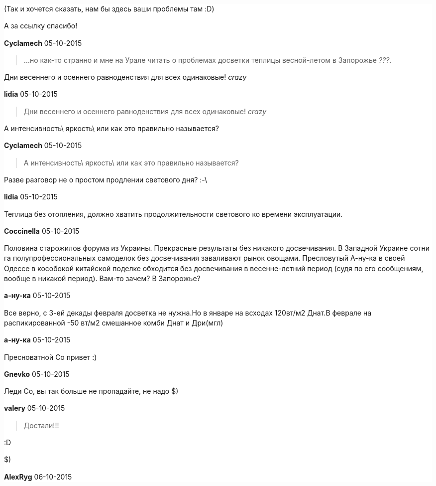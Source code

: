 (Так и хочется сказать, нам бы здесь ваши проблемы там :D)

А за ссылку спасибо!


**Cyclamech** 05-10-2015

> …но как-то странно и мне на Урале читать о проблемах досветки теплицы весной-летом в Запорожье *???*.

Дни весеннего и осеннего равноденствия для всех одинаковые! *crazy*


**lidia** 05-10-2015

> Дни весеннего и осеннего равноденствия для всех одинаковые! *crazy*

А интенсивность\ яркость\ или как это правильно называется?


**Cyclamech** 05-10-2015

> А интенсивность\ яркость\ или как это правильно называется?

Разве разговор не о простом продлении светового дня? :-\


**lidia** 05-10-2015

Теплица без отопления, должно хватить продолжительности светового ко времени эксплуатации.


**Coccinella** 05-10-2015

Половина старожилов форума из Украины. Прекрасные результаты без никакого досвечивания. В Западной Украине сотни га полупрофессиональных самоделок без досвечивания заваливают рынок овощами. Пресловутый А-ну-ка в своей Одессе в кособокой китайской поделке обходится без досвечивания в весенне-летний период (судя по его сообщениям, вообще в никакой период). Вам-то зачем? В Запорожье?


**а-ну-ка** 05-10-2015

Все верно, с 3-ей декады февраля досветка не нужна.Но в январе на всходах 120вт/м2 Днат.В феврале на распикированной -50 вт/м2 смешанное комби Днат и Дри(мгл)


**а-ну-ка** 05-10-2015

Пресноватной Со привет :)


**Gnevko** 05-10-2015

Леди Cо, вы так больше не пропадайте, не надо $)


**valery** 05-10-2015

> Достали!!! 

:D

$)


**AlexRyg** 06-10-2015
